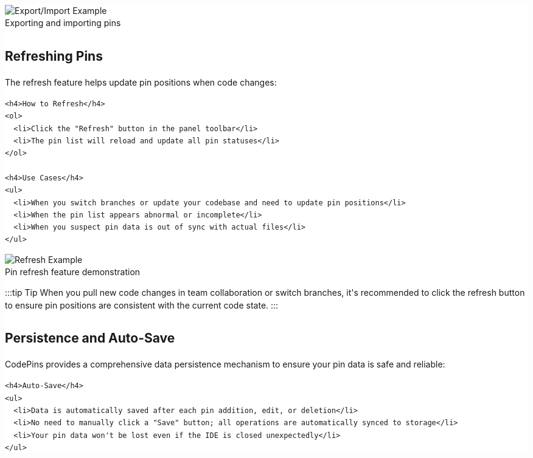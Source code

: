 <div className="image-container">
  <img src="https://your-image-url-export.png" alt="Export/Import Example" className="feature-image" />
  <div className="image-caption">Exporting and importing pins</div>
</div>

## Refreshing Pins

<div className="feature-box">
  <div className="feature-icon"></div>
  <div className="feature-content">
    <p>The refresh feature helps update pin positions when code changes:</p>
    
    <h4>How to Refresh</h4>
    <ol>
      <li>Click the "Refresh" button in the panel toolbar</li>
      <li>The pin list will reload and update all pin statuses</li>
    </ol>
    
    <h4>Use Cases</h4>
    <ul>
      <li>When you switch branches or update your codebase and need to update pin positions</li>
      <li>When the pin list appears abnormal or incomplete</li>
      <li>When you suspect pin data is out of sync with actual files</li>
    </ul>
  </div>
</div>

<div className="image-container">
  <img src="https://your-image-url-refresh.png" alt="Refresh Example" className="feature-image" />
  <div className="image-caption">Pin refresh feature demonstration</div>
</div>

:::tip Tip
When you pull new code changes in team collaboration or switch branches, it's recommended to click the refresh button to ensure pin positions are consistent with the current code state.
:::

## Persistence and Auto-Save

<div className="feature-box">
  <div className="feature-icon"></div>
  <div className="feature-content">
    <p>CodePins provides a comprehensive data persistence mechanism to ensure your pin data is safe and reliable:</p>
    
    <h4>Auto-Save</h4>
    <ul>
      <li>Data is automatically saved after each pin addition, edit, or deletion</li>
      <li>No need to manually click a "Save" button; all operations are automatically synced to storage</li>
      <li>Your pin data won't be lost even if the IDE is closed unexpectedly</li>
    </ul>
    